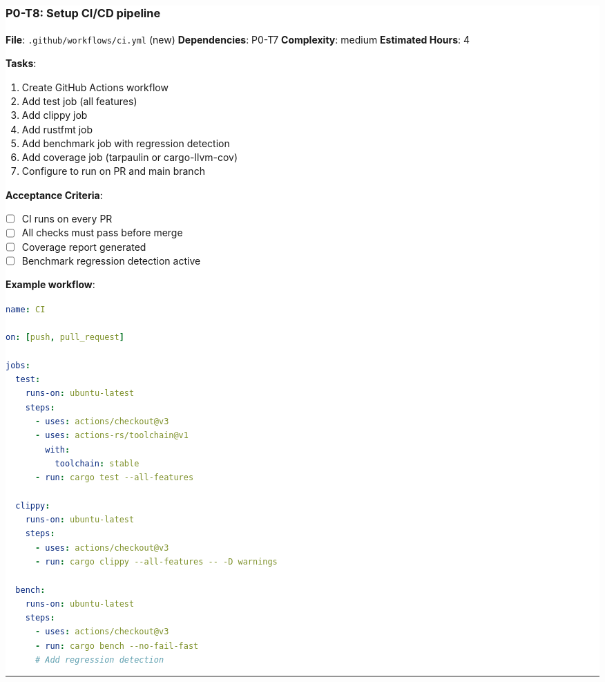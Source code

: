 
### P0-T8: Setup CI/CD pipeline
**File**: `.github/workflows/ci.yml` (new)
**Dependencies**: P0-T7
**Complexity**: medium
**Estimated Hours**: 4

**Tasks**:
1. Create GitHub Actions workflow
2. Add test job (all features)
3. Add clippy job
4. Add rustfmt job
5. Add benchmark job with regression detection
6. Add coverage job (tarpaulin or cargo-llvm-cov)
7. Configure to run on PR and main branch

**Acceptance Criteria**:
- [ ] CI runs on every PR
- [ ] All checks must pass before merge
- [ ] Coverage report generated
- [ ] Benchmark regression detection active

**Example workflow**:
```yaml
name: CI

on: [push, pull_request]

jobs:
  test:
    runs-on: ubuntu-latest
    steps:
      - uses: actions/checkout@v3
      - uses: actions-rs/toolchain@v1
        with:
          toolchain: stable
      - run: cargo test --all-features

  clippy:
    runs-on: ubuntu-latest
    steps:
      - uses: actions/checkout@v3
      - run: cargo clippy --all-features -- -D warnings

  bench:
    runs-on: ubuntu-latest
    steps:
      - uses: actions/checkout@v3
      - run: cargo bench --no-fail-fast
      # Add regression detection
```

---
